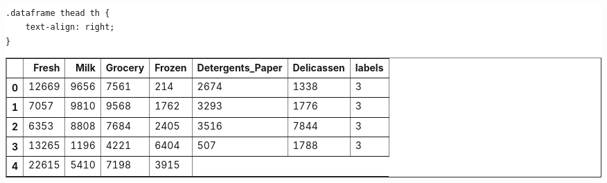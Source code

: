     .dataframe thead th {
        text-align: right;
    }
</style>
<table border="1" class="dataframe">
  <thead>
    <tr style="text-align: right;">
      <th></th>
      <th>Fresh</th>
      <th>Milk</th>
      <th>Grocery</th>
      <th>Frozen</th>
      <th>Detergents_Paper</th>
      <th>Delicassen</th>
      <th>labels</th>
    </tr>
  </thead>
  <tbody>
    <tr>
      <th>0</th>
      <td>12669</td>
      <td>9656</td>
      <td>7561</td>
      <td>214</td>
      <td>2674</td>
      <td>1338</td>
      <td>3</td>
    </tr>
    <tr>
      <th>1</th>
      <td>7057</td>
      <td>9810</td>
      <td>9568</td>
      <td>1762</td>
      <td>3293</td>
      <td>1776</td>
      <td>3</td>
    </tr>
    <tr>
      <th>2</th>
      <td>6353</td>
      <td>8808</td>
      <td>7684</td>
      <td>2405</td>
      <td>3516</td>
      <td>7844</td>
      <td>3</td>
    </tr>
    <tr>
      <th>3</th>
      <td>13265</td>
      <td>1196</td>
      <td>4221</td>
      <td>6404</td>
      <td>507</td>
      <td>1788</td>
      <td>3</td>
    </tr>
    <tr>
      <th>4</th>
      <td>22615</td>
      <td>5410</td>
      <td>7198</td>
      <td>3915</td>